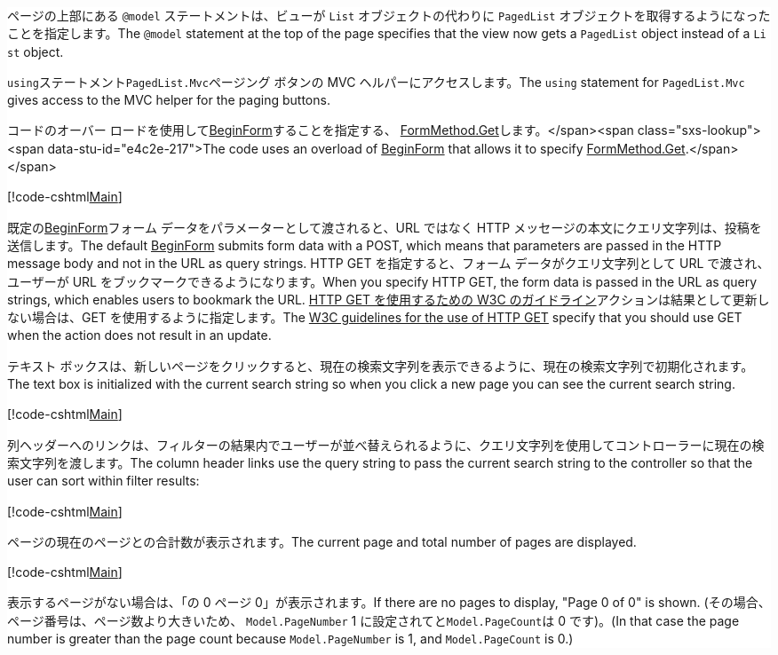 <span data-ttu-id="e4c2e-215">ページの上部にある `@model` ステートメントは、ビューが `List` オブジェクトの代わりに `PagedList` オブジェクトを取得するようになったことを指定します。</span><span class="sxs-lookup"><span data-stu-id="e4c2e-215">The `@model` statement at the top of the page specifies that the view now gets a `PagedList` object instead of a `List` object.</span></span>

<span data-ttu-id="e4c2e-216">`using`ステートメント`PagedList.Mvc`ページング ボタンの MVC ヘルパーにアクセスします。</span><span class="sxs-lookup"><span data-stu-id="e4c2e-216">The `using` statement for `PagedList.Mvc` gives access to the MVC helper for the paging buttons.</span></span>

<span data-ttu-id="e4c2e-217">コードのオーバー ロードを使用して[BeginForm](https://msdn.microsoft.com/library/system.web.mvc.html.formextensions.beginform(v=vs.108).aspx)することを指定する、 [FormMethod.Get](https://msdn.microsoft.com/library/system.web.mvc.formmethod(v=vs.100).aspx/css)します。</span><span class="sxs-lookup"><span data-stu-id="e4c2e-217">The code uses an overload of [BeginForm](https://msdn.microsoft.com/library/system.web.mvc.html.formextensions.beginform(v=vs.108).aspx) that allows it to specify [FormMethod.Get](https://msdn.microsoft.com/library/system.web.mvc.formmethod(v=vs.100).aspx/css).</span></span>

[!code-cshtml[Main](sorting-filtering-and-paging-with-the-entity-framework-in-an-asp-net-mvc-application/samples/sample13.cshtml?highlight=1)]

<span data-ttu-id="e4c2e-218">既定の[BeginForm](https://msdn.microsoft.com/library/system.web.mvc.html.formextensions.beginform(v=vs.108).aspx)フォーム データをパラメーターとして渡されると、URL ではなく HTTP メッセージの本文にクエリ文字列は、投稿を送信します。</span><span class="sxs-lookup"><span data-stu-id="e4c2e-218">The default [BeginForm](https://msdn.microsoft.com/library/system.web.mvc.html.formextensions.beginform(v=vs.108).aspx) submits form data with a POST, which means that parameters are passed in the HTTP message body and not in the URL as query strings.</span></span> <span data-ttu-id="e4c2e-219">HTTP GET を指定すると、フォーム データがクエリ文字列として URL で渡され、ユーザーが URL をブックマークできるようになります。</span><span class="sxs-lookup"><span data-stu-id="e4c2e-219">When you specify HTTP GET, the form data is passed in the URL as query strings, which enables users to bookmark the URL.</span></span> <span data-ttu-id="e4c2e-220">[HTTP GET を使用するための W3C のガイドライン](http://www.w3.org/2001/tag/doc/whenToUseGet.html)アクションは結果として更新しない場合は、GET を使用するように指定します。</span><span class="sxs-lookup"><span data-stu-id="e4c2e-220">The [W3C guidelines for the use of HTTP GET](http://www.w3.org/2001/tag/doc/whenToUseGet.html) specify that you should use GET when the action does not result in an update.</span></span>

<span data-ttu-id="e4c2e-221">テキスト ボックスは、新しいページをクリックすると、現在の検索文字列を表示できるように、現在の検索文字列で初期化されます。</span><span class="sxs-lookup"><span data-stu-id="e4c2e-221">The text box is initialized with the current search string so when you click a new page you can see the current search string.</span></span>

[!code-cshtml[Main](sorting-filtering-and-paging-with-the-entity-framework-in-an-asp-net-mvc-application/samples/sample14.cshtml?highlight=1)]

<span data-ttu-id="e4c2e-222">列ヘッダーへのリンクは、フィルターの結果内でユーザーが並べ替えられるように、クエリ文字列を使用してコントローラーに現在の検索文字列を渡します。</span><span class="sxs-lookup"><span data-stu-id="e4c2e-222">The column header links use the query string to pass the current search string to the controller so that the user can sort within filter results:</span></span>

[!code-cshtml[Main](sorting-filtering-and-paging-with-the-entity-framework-in-an-asp-net-mvc-application/samples/sample15.cshtml?highlight=1)]

<span data-ttu-id="e4c2e-223">ページの現在のページとの合計数が表示されます。</span><span class="sxs-lookup"><span data-stu-id="e4c2e-223">The current page and total number of pages are displayed.</span></span>

[!code-cshtml[Main](sorting-filtering-and-paging-with-the-entity-framework-in-an-asp-net-mvc-application/samples/sample16.cshtml)]

<span data-ttu-id="e4c2e-224">表示するページがない場合は、「の 0 ページ 0」が表示されます。</span><span class="sxs-lookup"><span data-stu-id="e4c2e-224">If there are no pages to display, "Page 0 of 0" is shown.</span></span> <span data-ttu-id="e4c2e-225">(その場合、ページ番号は、ページ数より大きいため、 `Model.PageNumber` 1 に設定されてと`Model.PageCount`は 0 です)。</span><span class="sxs-lookup"><span data-stu-id="e4c2e-225">(In that case the page number is greater than the page count because `Model.PageNumber` is 1, and `Model.PageCount` is 0.)</span></span>

